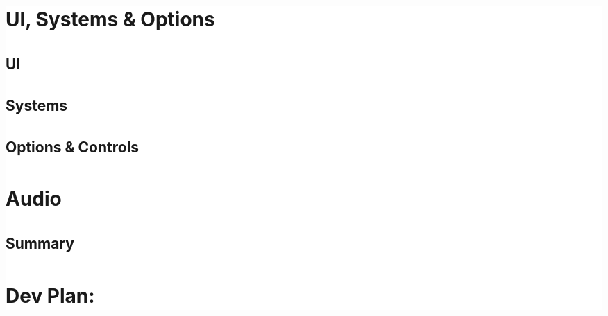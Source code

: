 # UI, Systems & Options

## UI

## Systems

## Options & Controls

# Audio

## Summary

# Dev Plan:

  

